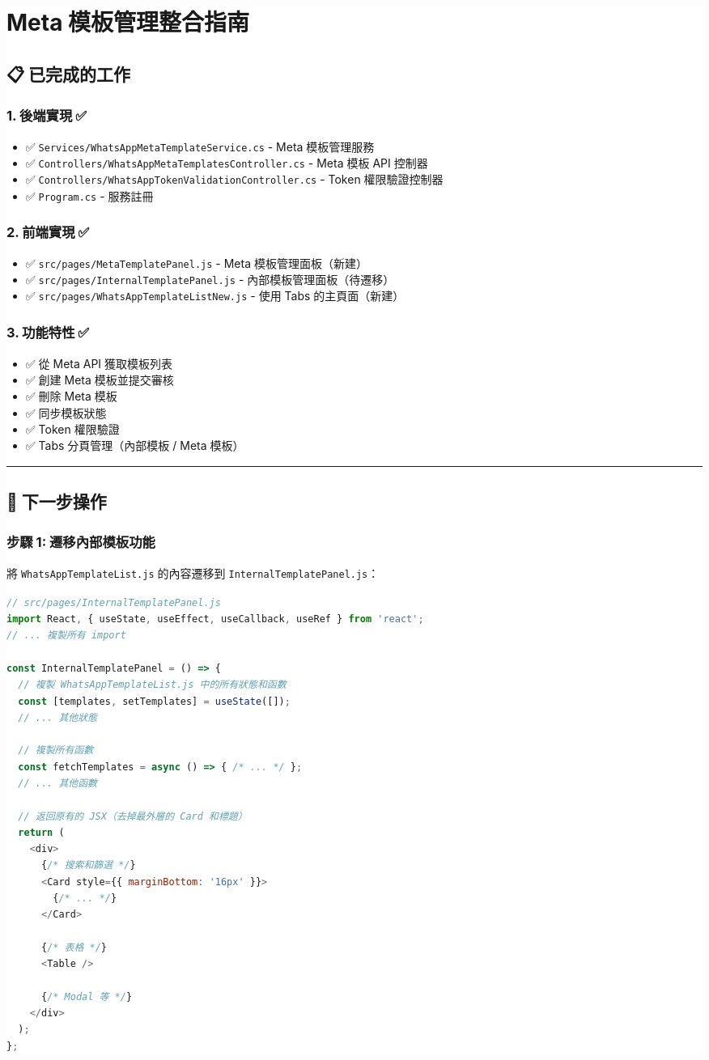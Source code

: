 # Meta 模板管理整合指南

## 📋 已完成的工作

### 1. 後端實現 ✅
- ✅ `Services/WhatsAppMetaTemplateService.cs` - Meta 模板管理服務
- ✅ `Controllers/WhatsAppMetaTemplatesController.cs` - Meta 模板 API 控制器
- ✅ `Controllers/WhatsAppTokenValidationController.cs` - Token 權限驗證控制器
- ✅ `Program.cs` - 服務註冊

### 2. 前端實現 ✅
- ✅ `src/pages/MetaTemplatePanel.js` - Meta 模板管理面板（新建）
- ✅ `src/pages/InternalTemplatePanel.js` - 內部模板管理面板（待遷移）
- ✅ `src/pages/WhatsAppTemplateListNew.js` - 使用 Tabs 的主頁面（新建）

### 3. 功能特性 ✅
- ✅ 從 Meta API 獲取模板列表
- ✅ 創建 Meta 模板並提交審核
- ✅ 刪除 Meta 模板
- ✅ 同步模板狀態
- ✅ Token 權限驗證
- ✅ Tabs 分頁管理（內部模板 / Meta 模板）

---

## 🔧 下一步操作

### 步驟 1: 遷移內部模板功能

將 `WhatsAppTemplateList.js` 的內容遷移到 `InternalTemplatePanel.js`：

```javascript
// src/pages/InternalTemplatePanel.js
import React, { useState, useEffect, useCallback, useRef } from 'react';
// ... 複製所有 import

const InternalTemplatePanel = () => {
  // 複製 WhatsAppTemplateList.js 中的所有狀態和函數
  const [templates, setTemplates] = useState([]);
  // ... 其他狀態
  
  // 複製所有函數
  const fetchTemplates = async () => { /* ... */ };
  // ... 其他函數
  
  // 返回原有的 JSX（去掉最外層的 Card 和標題）
  return (
    <div>
      {/* 搜索和篩選 */}
      <Card style={{ marginBottom: '16px' }}>
        {/* ... */}
      </Card>
      
      {/* 表格 */}
      <Table />
      
      {/* Modal 等 */}
    </div>
  );
};

```